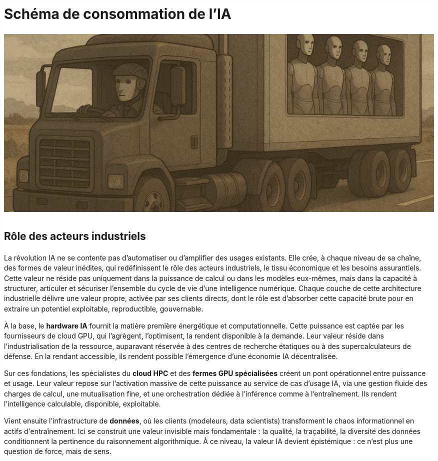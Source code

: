 # Schéma de consommation de l’IA

![supply.png](../../assets/banner/supply2.png)

## **Rôle des acteurs industriels**

La révolution IA ne se contente pas d’automatiser ou d’amplifier des usages existants. Elle crée, à chaque niveau de sa chaîne, des formes de valeur inédites, qui redéfinissent le rôle des acteurs industriels, le tissu économique et les besoins assurantiels. Cette valeur ne réside pas uniquement dans la puissance de calcul ou dans les modèles eux-mêmes, mais dans la capacité à structurer, articuler et sécuriser l’ensemble du cycle de vie d’une intelligence numérique. Chaque couche de cette architecture industrielle délivre une valeur propre, activée par ses clients directs, dont le rôle est d’absorber cette capacité brute pour en extraire un potentiel exploitable, reproductible, gouvernable.

À la base, le **hardware IA** fournit la matière première énergétique et computationnelle. Cette puissance est captée par les fournisseurs de cloud GPU, qui l’agrègent, l’optimisent, la rendent disponible à la demande. Leur valeur réside dans l’industrialisation de la ressource, auparavant réservée à des centres de recherche étatiques ou à des supercalculateurs de défense. En la rendant accessible, ils rendent possible l’émergence d’une économie IA décentralisée.

Sur ces fondations, les spécialistes du **cloud HPC** et des **fermes GPU spécialisées** créent un pont opérationnel entre puissance et usage. Leur valeur repose sur l’activation massive de cette puissance au service de cas d’usage IA, via une gestion fluide des charges de calcul, une mutualisation fine, et une orchestration dédiée à l’inférence comme à l’entraînement. Ils rendent l’intelligence calculable, disponible, exploitable.

Vient ensuite l’infrastructure de **données**, où les clients (modeleurs, data scientists) transforment le chaos informationnel en actifs d'entraînement. Ici se construit une valeur invisible mais fondamentale : la qualité, la traçabilité, la diversité des données conditionnent la pertinence du raisonnement algorithmique. À ce niveau, la valeur IA devient épistémique : ce n’est plus une question de force, mais de sens.
